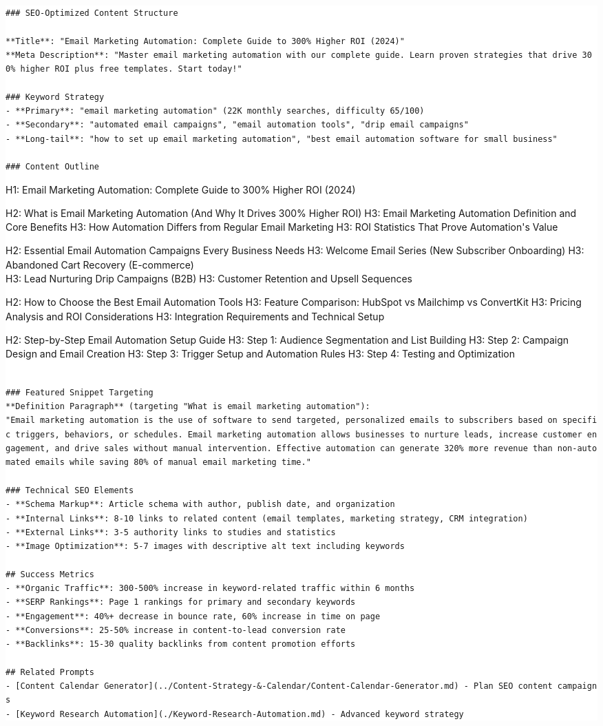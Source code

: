 ```
### SEO-Optimized Content Structure

**Title**: "Email Marketing Automation: Complete Guide to 300% Higher ROI (2024)"
**Meta Description**: "Master email marketing automation with our complete guide. Learn proven strategies that drive 300% higher ROI plus free templates. Start today!"

### Keyword Strategy
- **Primary**: "email marketing automation" (22K monthly searches, difficulty 65/100)
- **Secondary**: "automated email campaigns", "email automation tools", "drip email campaigns"
- **Long-tail**: "how to set up email marketing automation", "best email automation software for small business"

### Content Outline
```
H1: Email Marketing Automation: Complete Guide to 300% Higher ROI (2024)

H2: What is Email Marketing Automation (And Why It Drives 300% Higher ROI)
H3: Email Marketing Automation Definition and Core Benefits
H3: How Automation Differs from Regular Email Marketing
H3: ROI Statistics That Prove Automation's Value

H2: Essential Email Automation Campaigns Every Business Needs
H3: Welcome Email Series (New Subscriber Onboarding)
H3: Abandoned Cart Recovery (E-commerce)  
H3: Lead Nurturing Drip Campaigns (B2B)
H3: Customer Retention and Upsell Sequences

H2: How to Choose the Best Email Automation Tools
H3: Feature Comparison: HubSpot vs Mailchimp vs ConvertKit
H3: Pricing Analysis and ROI Considerations
H3: Integration Requirements and Technical Setup

H2: Step-by-Step Email Automation Setup Guide
H3: Step 1: Audience Segmentation and List Building
H3: Step 2: Campaign Design and Email Creation
H3: Step 3: Trigger Setup and Automation Rules
H3: Step 4: Testing and Optimization
```

### Featured Snippet Targeting
**Definition Paragraph** (targeting "What is email marketing automation"):
"Email marketing automation is the use of software to send targeted, personalized emails to subscribers based on specific triggers, behaviors, or schedules. Email marketing automation allows businesses to nurture leads, increase customer engagement, and drive sales without manual intervention. Effective automation can generate 320% more revenue than non-automated emails while saving 80% of manual email marketing time."

### Technical SEO Elements
- **Schema Markup**: Article schema with author, publish date, and organization
- **Internal Links**: 8-10 links to related content (email templates, marketing strategy, CRM integration)
- **External Links**: 3-5 authority links to studies and statistics
- **Image Optimization**: 5-7 images with descriptive alt text including keywords

## Success Metrics
- **Organic Traffic**: 300-500% increase in keyword-related traffic within 6 months
- **SERP Rankings**: Page 1 rankings for primary and secondary keywords
- **Engagement**: 40%+ decrease in bounce rate, 60% increase in time on page
- **Conversions**: 25-50% increase in content-to-lead conversion rate
- **Backlinks**: 15-30 quality backlinks from content promotion efforts

## Related Prompts
- [Content Calendar Generator](../Content-Strategy-&-Calendar/Content-Calendar-Generator.md) - Plan SEO content campaigns
- [Keyword Research Automation](./Keyword-Research-Automation.md) - Advanced keyword strategy
```